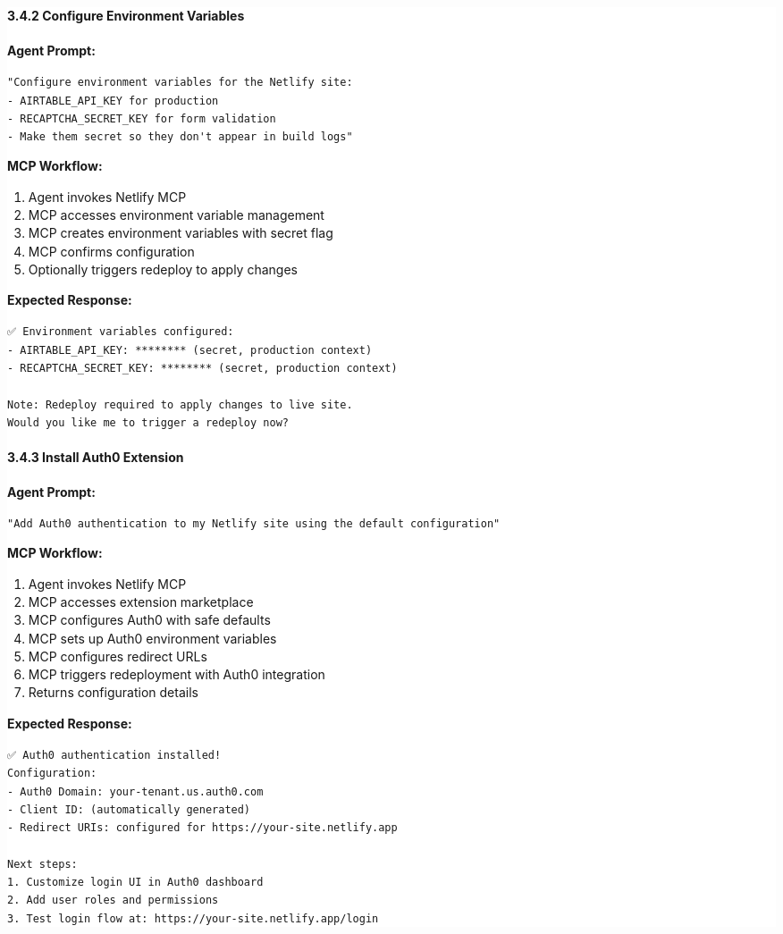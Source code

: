 #### 3.4.2 Configure Environment Variables

**Agent Prompt:**
```
"Configure environment variables for the Netlify site:
- AIRTABLE_API_KEY for production
- RECAPTCHA_SECRET_KEY for form validation
- Make them secret so they don't appear in build logs"
```

**MCP Workflow:**
1. Agent invokes Netlify MCP
2. MCP accesses environment variable management
3. MCP creates environment variables with secret flag
4. MCP confirms configuration
5. Optionally triggers redeploy to apply changes

**Expected Response:**
```
✅ Environment variables configured:
- AIRTABLE_API_KEY: ******** (secret, production context)
- RECAPTCHA_SECRET_KEY: ******** (secret, production context)

Note: Redeploy required to apply changes to live site.
Would you like me to trigger a redeploy now?
```

#### 3.4.3 Install Auth0 Extension

**Agent Prompt:**
```
"Add Auth0 authentication to my Netlify site using the default configuration"
```

**MCP Workflow:**
1. Agent invokes Netlify MCP
2. MCP accesses extension marketplace
3. MCP configures Auth0 with safe defaults
4. MCP sets up Auth0 environment variables
5. MCP configures redirect URLs
6. MCP triggers redeployment with Auth0 integration
7. Returns configuration details

**Expected Response:**
```
✅ Auth0 authentication installed!
Configuration:
- Auth0 Domain: your-tenant.us.auth0.com
- Client ID: (automatically generated)
- Redirect URIs: configured for https://your-site.netlify.app

Next steps:
1. Customize login UI in Auth0 dashboard
2. Add user roles and permissions
3. Test login flow at: https://your-site.netlify.app/login
```
